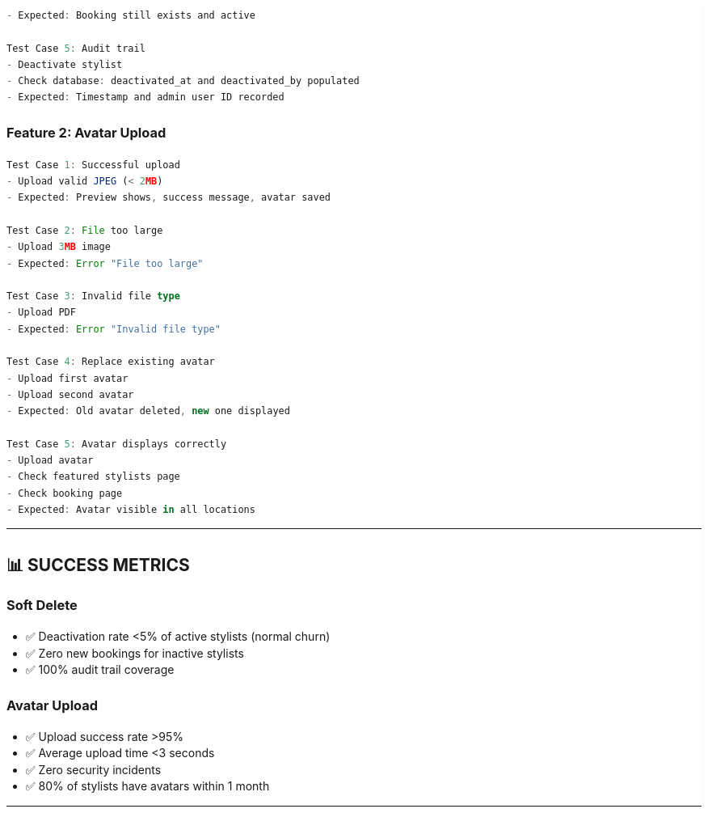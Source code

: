 ```typescript
- Expected: Booking still exists and active

Test Case 5: Audit trail
- Deactivate stylist
- Check database: deactivated_at and deactivated_by populated
- Expected: Timestamp and admin user ID recorded
```

### Feature 2: Avatar Upload
```typescript
Test Case 1: Successful upload
- Upload valid JPEG (< 2MB)
- Expected: Preview shows, success message, avatar saved

Test Case 2: File too large
- Upload 3MB image
- Expected: Error "File too large"

Test Case 3: Invalid file type
- Upload PDF
- Expected: Error "Invalid file type"

Test Case 4: Replace existing avatar
- Upload first avatar
- Upload second avatar
- Expected: Old avatar deleted, new one displayed

Test Case 5: Avatar displays correctly
- Upload avatar
- Check featured stylists page
- Check booking page
- Expected: Avatar visible in all locations
```

---

## 📊 SUCCESS METRICS

### Soft Delete
- ✅ Deactivation rate <5% of active stylists (normal churn)
- ✅ Zero new bookings for inactive stylists
- ✅ 100% audit trail coverage

### Avatar Upload
- ✅ Upload success rate >95%
- ✅ Average upload time <3 seconds
- ✅ Zero security incidents
- ✅ 80% of stylists have avatars within 1 month

---
